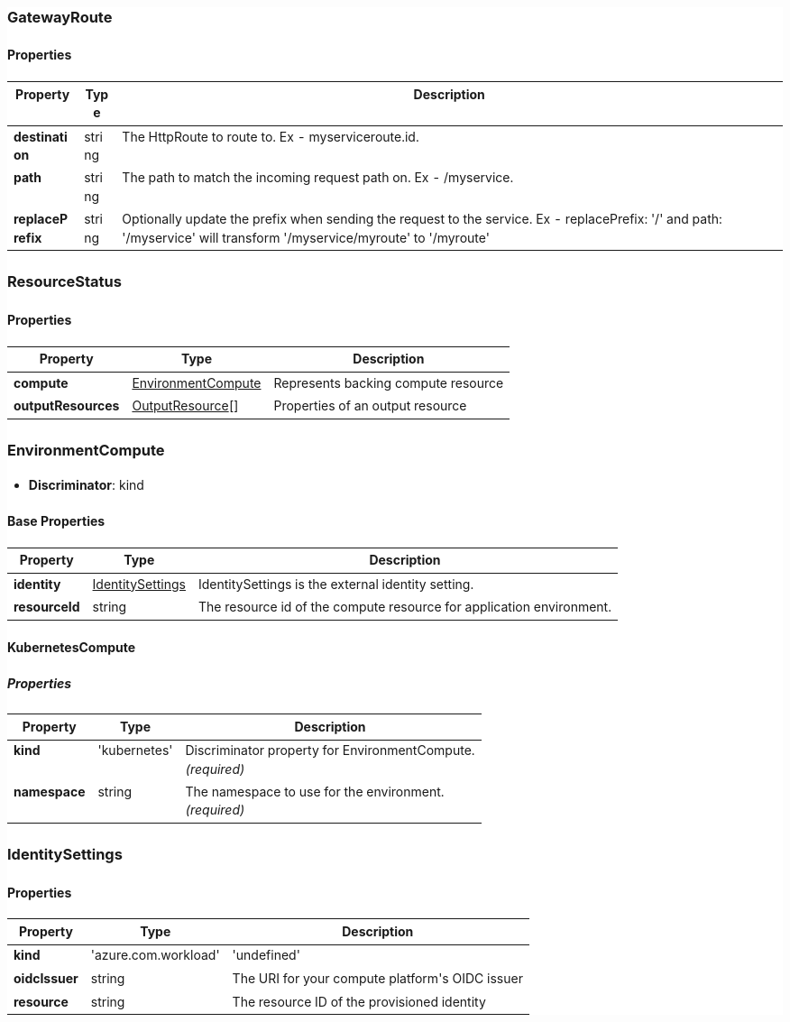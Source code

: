 ### GatewayRoute

#### Properties

| Property | Type | Description |
|----------|------|-------------|
| **destination** | string | The HttpRoute to route to. Ex - myserviceroute.id. |
| **path** | string | The path to match the incoming request path on. Ex - /myservice. |
| **replacePrefix** | string | Optionally update the prefix when sending the request to the service. Ex - replacePrefix: '/' and path: '/myservice' will transform '/myservice/myroute' to '/myroute' |

### ResourceStatus

#### Properties

| Property | Type | Description |
|----------|------|-------------|
| **compute** | [EnvironmentCompute](#environmentcompute) | Represents backing compute resource |
| **outputResources** | [OutputResource](#outputresource)[] | Properties of an output resource |

### EnvironmentCompute

* **Discriminator**: kind

#### Base Properties

| Property | Type | Description |
|----------|------|-------------|
| **identity** | [IdentitySettings](#identitysettings) | IdentitySettings is the external identity setting. |
| **resourceId** | string | The resource id of the compute resource for application environment. |

#### KubernetesCompute

##### Properties

| Property | Type | Description |
|----------|------|-------------|
| **kind** | 'kubernetes' | Discriminator property for EnvironmentCompute. <br />_(required)_ |
| **namespace** | string | The namespace to use for the environment. <br />_(required)_ |


### IdentitySettings

#### Properties

| Property | Type | Description |
|----------|------|-------------|
| **kind** | 'azure.com.workload' | 'undefined' | IdentitySettingKind is the kind of supported external identity setting <br />_(required)_ |
| **oidcIssuer** | string | The URI for your compute platform's OIDC issuer |
| **resource** | string | The resource ID of the provisioned identity |
